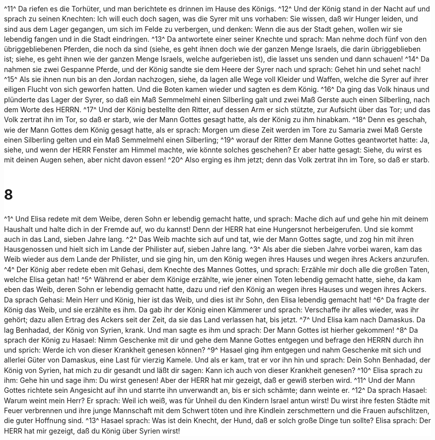^11^ Da riefen es die Torhüter, und man berichtete es drinnen im Hause des Königs. 
^12^ Und der König stand in der Nacht auf und sprach zu seinen Knechten: Ich will euch doch sagen, was die Syrer mit uns vorhaben: Sie wissen, daß wir Hunger leiden, und sind aus dem Lager gegangen, um sich im Felde zu verbergen, und denken: Wenn die aus der Stadt gehen, wollen wir sie lebendig fangen und in die Stadt eindringen. 
^13^ Da antwortete einer seiner Knechte und sprach: Man nehme doch fünf von den übriggebliebenen Pferden, die noch da sind (siehe, es geht ihnen doch wie der ganzen Menge Israels, die darin übriggeblieben ist; siehe, es geht ihnen wie der ganzen Menge Israels, welche aufgerieben ist), die lasset uns senden und dann schauen! 
^14^ Da nahmen sie zwei Gespanne Pferde, und der König sandte sie dem Heere der Syrer nach und sprach: Gehet hin und sehet nach! 
^15^ Als sie ihnen nun bis an den Jordan nachzogen, siehe, da lagen alle Wege voll Kleider und Waffen, welche die Syrer auf ihrer eiligen Flucht von sich geworfen hatten. Und die Boten kamen wieder und sagten es dem König. 
^16^ Da ging das Volk hinaus und plünderte das Lager der Syrer, so daß ein Maß Semmelmehl einen Silberling galt und zwei Maß Gerste auch einen Silberling, nach dem Worte des HERRN. 
^17^ Und der König bestellte den Ritter, auf dessen Arm er sich stützte, zur Aufsicht über das Tor; und das Volk zertrat ihn im Tor, so daß er starb, wie der Mann Gottes gesagt hatte, als der König zu ihm hinabkam. 
^18^ Denn es geschah, wie der Mann Gottes dem König gesagt hatte, als er sprach: Morgen um diese Zeit werden im Tore zu Samaria zwei Maß Gerste einen Silberling gelten und ein Maß Semmelmehl einen Silberling; 
^19^ worauf der Ritter dem Manne Gottes geantwortet hatte: Ja, siehe, und wenn der HERR Fenster am Himmel machte, wie könnte solches geschehen? Er aber hatte gesagt: Siehe, du wirst es mit deinen Augen sehen, aber nicht davon essen! 
^20^ Also erging es ihm jetzt; denn das Volk zertrat ihn im Tore, so daß er starb. 

# 8 
^1^ Und Elisa redete mit dem Weibe, deren Sohn er lebendig gemacht hatte, und sprach: Mache dich auf und gehe hin mit deinem Haushalt und halte dich in der Fremde auf, wo du kannst! Denn der HERR hat eine Hungersnot herbeigerufen. Und sie kommt auch in das Land, sieben Jahre lang. 
^2^ Das Weib machte sich auf und tat, wie der Mann Gottes sagte, und zog hin mit ihren Hausgenossen und hielt sich im Lande der Philister auf, sieben Jahre lang. 
^3^ Als aber die sieben Jahre vorbei waren, kam das Weib wieder aus dem Lande der Philister, und sie ging hin, um den König wegen ihres Hauses und wegen ihres Ackers anzurufen. 
^4^ Der König aber redete eben mit Gehasi, dem Knechte des Mannes Gottes, und sprach: Erzähle mir doch alle die großen Taten, welche Elisa getan hat! 
^5^ Während er aber dem Könige erzählte, wie jener einen Toten lebendig gemacht hatte, siehe, da kam eben das Weib, deren Sohn er lebendig gemacht hatte, dazu und rief den König an wegen ihres Hauses und wegen ihres Ackers. Da sprach Gehasi: Mein Herr und König, hier ist das Weib, und dies ist ihr Sohn, den Elisa lebendig gemacht hat! 
^6^ Da fragte der König das Weib, und sie erzählte es ihm. Da gab ihr der König einen Kämmerer und sprach: Verschaffe ihr alles wieder, was ihr gehört; dazu allen Ertrag des Ackers seit der Zeit, da sie das Land verlassen hat, bis jetzt. 
^7^ Und Elisa kam nach Damaskus. Da lag Benhadad, der König von Syrien, krank. Und man sagte es ihm und sprach: Der Mann Gottes ist hierher gekommen! 
^8^ Da sprach der König zu Hasael: Nimm Geschenke mit dir und gehe dem Manne Gottes entgegen und befrage den HERRN durch ihn und sprich: Werde ich von dieser Krankheit genesen können? 
^9^ Hasael ging ihm entgegen und nahm Geschenke mit sich und allerlei Güter von Damaskus, eine Last für vierzig Kamele. Und als er kam, trat er vor ihn hin und sprach: Dein Sohn Benhadad, der König von Syrien, hat mich zu dir gesandt und läßt dir sagen: Kann ich auch von dieser Krankheit genesen? 
^10^ Elisa sprach zu ihm: Gehe hin und sage ihm: Du wirst genesen! Aber der HERR hat mir gezeigt, daß er gewiß sterben wird. 
^11^ Und der Mann Gottes richtete sein Angesicht auf ihn und starrte ihn unverwandt an, bis er sich schämte; dann weinte er. 
^12^ Da sprach Hasael: Warum weint mein Herr? Er sprach: Weil ich weiß, was für Unheil du den Kindern Israel antun wirst! Du wirst ihre festen Städte mit Feuer verbrennen und ihre junge Mannschaft mit dem Schwert töten und ihre Kindlein zerschmettern und die Frauen aufschlitzen, die guter Hoffnung sind. 
^13^ Hasael sprach: Was ist dein Knecht, der Hund, daß er solch große Dinge tun sollte? Elisa sprach: Der HERR hat mir gezeigt, daß du König über Syrien wirst! 